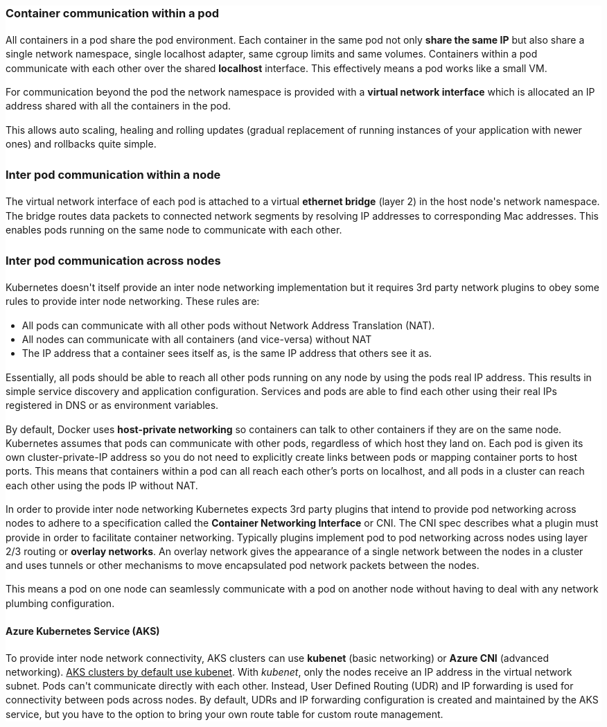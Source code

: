 ### Container communication within a pod

All containers in a pod share the pod environment. Each container in the same pod not only **share the same IP** but also share a single network namespace, single localhost adapter, same cgroup limits and same volumes. Containers within a pod communicate with each other over the shared **localhost** interface. This effectively means a pod works like a small VM.

For communication beyond the pod the network namespace is provided with a **virtual network interface** which is allocated an IP address shared with all the containers in the pod.

This allows auto scaling, healing and rolling updates (gradual replacement of running instances of your application with newer ones) and rollbacks quite simple.

### Inter pod communication within a node

The virtual network interface of each pod is attached to a virtual **ethernet bridge** (layer 2) in the host node's network namespace. The bridge routes data packets to connected network segments by resolving IP addresses to corresponding Mac addresses. This enables pods running on the same node to communicate with each other.

### Inter pod communication across nodes

Kubernetes doesn't itself provide an inter node networking implementation but it requires 3rd party network plugins to obey some rules to provide inter node networking. These rules are:

* All pods can communicate with all other pods without Network Address Translation (NAT).
* All nodes can communicate with all containers (and vice-versa) without NAT
* The IP address that a container sees itself as, is the same IP address that others see it as.

Essentially, all pods should be able to reach all other pods running on any node by using the pods real IP address. This results in simple service discovery and application configuration. Services and pods are able to find each other using their real IPs registered in DNS or as environment variables.

By default, Docker uses **host-private networking** so containers can talk to other containers if they are on the same node. Kubernetes assumes that pods can communicate with other pods, regardless of which host they land on. Each pod is given its own cluster-private-IP address so you do not need to explicitly create links between pods or mapping container ports to host ports. This means that containers within a pod can all reach each other’s ports on localhost, and all pods in a cluster can reach each other using the pods IP without NAT.

In order to provide inter node networking Kubernetes expects 3rd party plugins that intend to provide pod networking across nodes to adhere to a specification called the **Container Networking Interface** or CNI. The CNI spec describes what a plugin must provide in order to facilitate container networking. Typically plugins implement pod to pod networking across nodes using layer 2/3 routing or **overlay networks**. An overlay network gives the appearance of a single network between the nodes in a cluster and uses tunnels or other mechanisms to move encapsulated pod network packets between the nodes.

This means a pod on one node can seamlessly communicate with a pod on another node without having to deal with any network plumbing configuration.

#### Azure Kubernetes Service (AKS)

To provide inter node network connectivity, AKS clusters can use **kubenet** (basic networking) or **Azure CNI** (advanced networking). [AKS clusters by default use kubenet](https://docs.microsoft.com/en-us/azure/aks/configure-kubenet). With *kubenet*, only the nodes receive an IP address in the virtual network subnet. Pods can't communicate directly with each other. Instead, User Defined Routing (UDR) and IP forwarding is used for connectivity between pods across nodes. By default, UDRs and IP forwarding configuration is created and maintained by the AKS service, but you have to the option to bring your own route table for custom route management.
